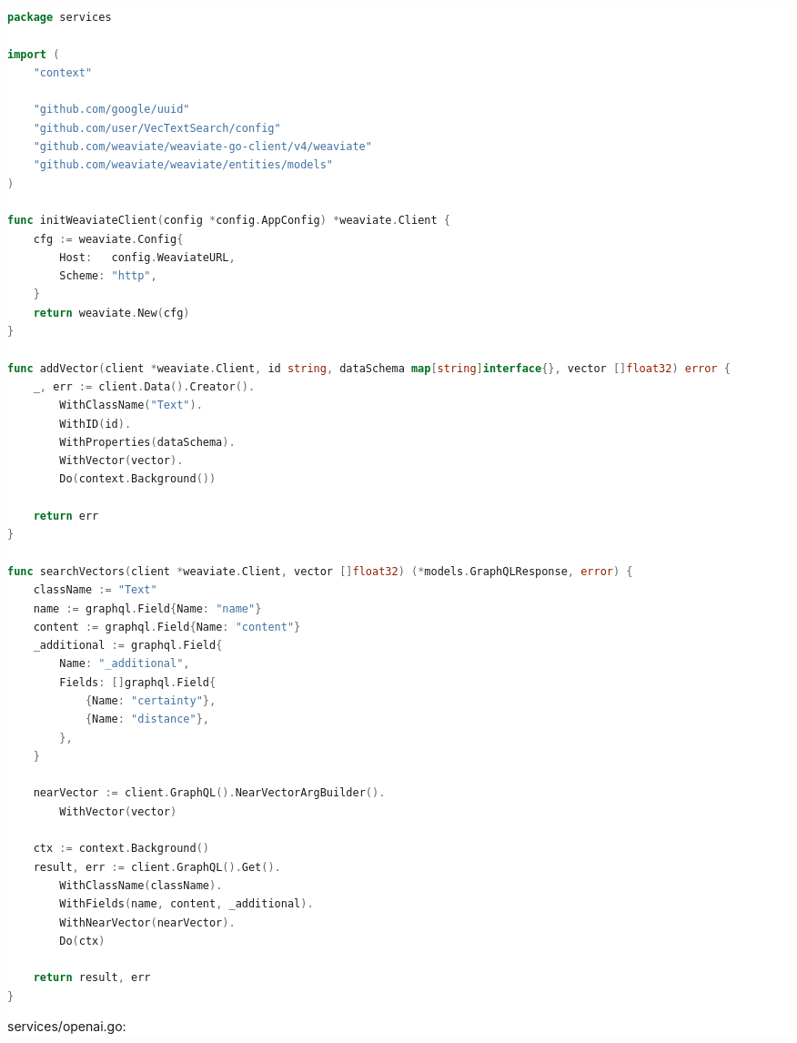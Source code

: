```go
package services

import (
	"context"

	"github.com/google/uuid"
	"github.com/user/VecTextSearch/config"
	"github.com/weaviate/weaviate-go-client/v4/weaviate"
	"github.com/weaviate/weaviate/entities/models"
)

func initWeaviateClient(config *config.AppConfig) *weaviate.Client {
	cfg := weaviate.Config{
		Host:   config.WeaviateURL,
		Scheme: "http",
	}
	return weaviate.New(cfg)
}

func addVector(client *weaviate.Client, id string, dataSchema map[string]interface{}, vector []float32) error {
	_, err := client.Data().Creator().
		WithClassName("Text").
		WithID(id).
		WithProperties(dataSchema).
		WithVector(vector).
		Do(context.Background())

	return err
}

func searchVectors(client *weaviate.Client, vector []float32) (*models.GraphQLResponse, error) {
	className := "Text"
	name := graphql.Field{Name: "name"}
	content := graphql.Field{Name: "content"}
	_additional := graphql.Field{
		Name: "_additional",
		Fields: []graphql.Field{
			{Name: "certainty"},
			{Name: "distance"},
		},
	}

	nearVector := client.GraphQL().NearVectorArgBuilder().
		WithVector(vector)

	ctx := context.Background()
	result, err := client.GraphQL().Get().
		WithClassName(className).
		WithFields(name, content, _additional).
		WithNearVector(nearVector).
		Do(ctx)

	return result, err
}
```
services/openai.go:
